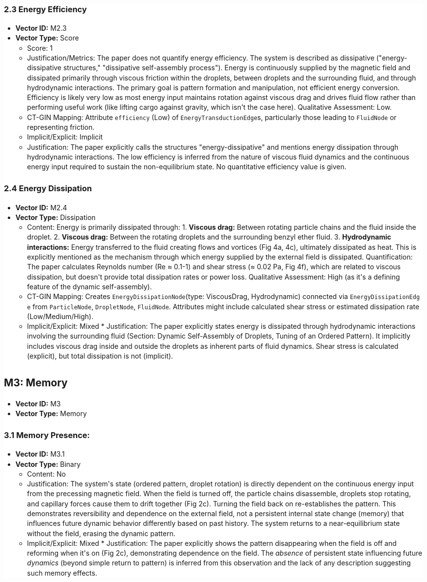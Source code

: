 ### **2.3 Energy Efficiency**

*   **Vector ID:** M2.3
*   **Vector Type:** Score
    *   Score: 1
    *   Justification/Metrics: The paper does not quantify energy efficiency. The system is described as dissipative ("energy-dissipative structures," "dissipative self-assembly process"). Energy is continuously supplied by the magnetic field and dissipated primarily through viscous friction within the droplets, between droplets and the surrounding fluid, and through hydrodynamic interactions. The primary goal is pattern formation and manipulation, not efficient energy conversion. Efficiency is likely very low as most energy input maintains rotation against viscous drag and drives fluid flow rather than performing useful work (like lifting cargo against gravity, which isn't the case here). Qualitative Assessment: Low.
    *   CT-GIN Mapping: Attribute `efficiency` (Low) of `EnergyTransductionEdge`s, particularly those leading to `FluidNode` or representing friction.
    *   Implicit/Explicit: Implicit
      *  Justification: The paper explicitly calls the structures "energy-dissipative" and mentions energy dissipation through hydrodynamic interactions. The low efficiency is inferred from the nature of viscous fluid dynamics and the continuous energy input required to sustain the non-equilibrium state. No quantitative efficiency value is given.

### **2.4 Energy Dissipation**

*   **Vector ID:** M2.4
*   **Vector Type:** Dissipation
    *   Content: Energy is primarily dissipated through: 1. **Viscous drag:** Between rotating particle chains and the fluid inside the droplet. 2. **Viscous drag:** Between the rotating droplets and the surrounding benzyl ether fluid. 3. **Hydrodynamic interactions:** Energy transferred to the fluid creating flows and vortices (Fig 4a, 4c), ultimately dissipated as heat. This is explicitly mentioned as the mechanism through which energy supplied by the external field is dissipated. Quantification: The paper calculates Reynolds number (Re ≈ 0.1-1) and shear stress (≈ 0.02 Pa, Fig 4f), which are related to viscous dissipation, but doesn't provide total dissipation rates or power loss. Qualitative Assessment: High (as it's a defining feature of the dynamic self-assembly).
    *   CT-GIN Mapping: Creates `EnergyDissipationNode`(type: ViscousDrag, Hydrodynamic) connected via `EnergyDissipationEdge` from `ParticleNode`, `DropletNode`, `FluidNode`. Attributes might include calculated shear stress or estimated dissipation rate (Low/Medium/High).
    *    Implicit/Explicit: Mixed
        *  Justification: The paper explicitly states energy is dissipated through hydrodynamic interactions involving the surrounding fluid (Section: Dynamic Self-Assembly of Droplets, Tuning of an Ordered Pattern). It implicitly includes viscous drag inside and outside the droplets as inherent parts of fluid dynamics. Shear stress is calculated (explicit), but total dissipation is not (implicit).

## M3: Memory
*   **Vector ID:** M3
*   **Vector Type:** Memory

### **3.1 Memory Presence:**

*   **Vector ID:** M3.1
*   **Vector Type:** Binary
    *   Content: No
    *   Justification: The system's state (ordered pattern, droplet rotation) is directly dependent on the continuous energy input from the precessing magnetic field. When the field is turned off, the particle chains disassemble, droplets stop rotating, and capillary forces cause them to drift together (Fig 2c). Turning the field back on re-establishes the pattern. This demonstrates reversibility and dependence on the external field, not a persistent internal state change (memory) that influences future dynamic behavior differently based on past history. The system returns to a near-equilibrium state without the field, erasing the dynamic pattern.
    *    Implicit/Explicit: Mixed
        * Justification: The paper explicitly shows the pattern disappearing when the field is off and reforming when it's on (Fig 2c), demonstrating dependence on the field. The *absence* of persistent state influencing future *dynamics* (beyond simple return to pattern) is inferred from this observation and the lack of any description suggesting such memory effects.